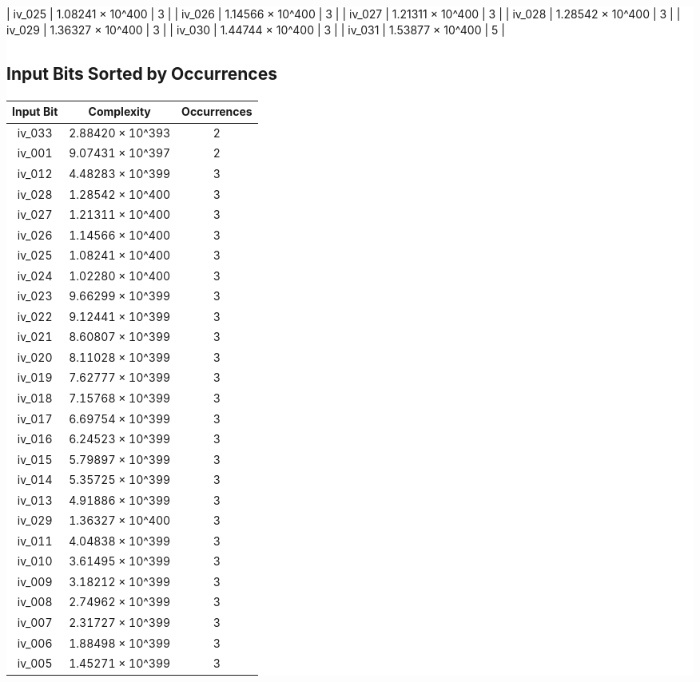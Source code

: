 | iv_025 | 1.08241 × 10^400 | 3 |
| iv_026 | 1.14566 × 10^400 | 3 |
| iv_027 | 1.21311 × 10^400 | 3 |
| iv_028 | 1.28542 × 10^400 | 3 |
| iv_029 | 1.36327 × 10^400 | 3 |
| iv_030 | 1.44744 × 10^400 | 3 |
| iv_031 | 1.53877 × 10^400 | 5 |

## Input Bits Sorted by Occurrences

| Input Bit | Complexity | Occurrences |
|:---------:|:----------:|:-----------:|
| iv_033 | 2.88420 × 10^393 | 2 |
| iv_001 | 9.07431 × 10^397 | 2 |
| iv_012 | 4.48283 × 10^399 | 3 |
| iv_028 | 1.28542 × 10^400 | 3 |
| iv_027 | 1.21311 × 10^400 | 3 |
| iv_026 | 1.14566 × 10^400 | 3 |
| iv_025 | 1.08241 × 10^400 | 3 |
| iv_024 | 1.02280 × 10^400 | 3 |
| iv_023 | 9.66299 × 10^399 | 3 |
| iv_022 | 9.12441 × 10^399 | 3 |
| iv_021 | 8.60807 × 10^399 | 3 |
| iv_020 | 8.11028 × 10^399 | 3 |
| iv_019 | 7.62777 × 10^399 | 3 |
| iv_018 | 7.15768 × 10^399 | 3 |
| iv_017 | 6.69754 × 10^399 | 3 |
| iv_016 | 6.24523 × 10^399 | 3 |
| iv_015 | 5.79897 × 10^399 | 3 |
| iv_014 | 5.35725 × 10^399 | 3 |
| iv_013 | 4.91886 × 10^399 | 3 |
| iv_029 | 1.36327 × 10^400 | 3 |
| iv_011 | 4.04838 × 10^399 | 3 |
| iv_010 | 3.61495 × 10^399 | 3 |
| iv_009 | 3.18212 × 10^399 | 3 |
| iv_008 | 2.74962 × 10^399 | 3 |
| iv_007 | 2.31727 × 10^399 | 3 |
| iv_006 | 1.88498 × 10^399 | 3 |
| iv_005 | 1.45271 × 10^399 | 3 |